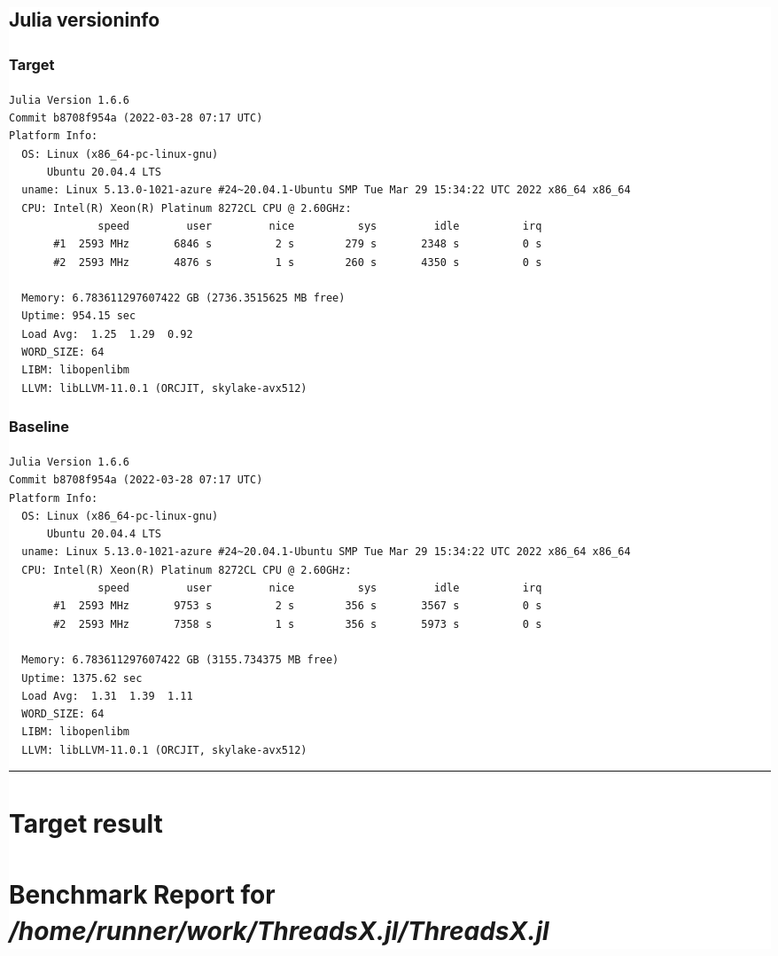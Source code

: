 ## Julia versioninfo

### Target
```
Julia Version 1.6.6
Commit b8708f954a (2022-03-28 07:17 UTC)
Platform Info:
  OS: Linux (x86_64-pc-linux-gnu)
      Ubuntu 20.04.4 LTS
  uname: Linux 5.13.0-1021-azure #24~20.04.1-Ubuntu SMP Tue Mar 29 15:34:22 UTC 2022 x86_64 x86_64
  CPU: Intel(R) Xeon(R) Platinum 8272CL CPU @ 2.60GHz: 
              speed         user         nice          sys         idle          irq
       #1  2593 MHz       6846 s          2 s        279 s       2348 s          0 s
       #2  2593 MHz       4876 s          1 s        260 s       4350 s          0 s
       
  Memory: 6.783611297607422 GB (2736.3515625 MB free)
  Uptime: 954.15 sec
  Load Avg:  1.25  1.29  0.92
  WORD_SIZE: 64
  LIBM: libopenlibm
  LLVM: libLLVM-11.0.1 (ORCJIT, skylake-avx512)
```

### Baseline
```
Julia Version 1.6.6
Commit b8708f954a (2022-03-28 07:17 UTC)
Platform Info:
  OS: Linux (x86_64-pc-linux-gnu)
      Ubuntu 20.04.4 LTS
  uname: Linux 5.13.0-1021-azure #24~20.04.1-Ubuntu SMP Tue Mar 29 15:34:22 UTC 2022 x86_64 x86_64
  CPU: Intel(R) Xeon(R) Platinum 8272CL CPU @ 2.60GHz: 
              speed         user         nice          sys         idle          irq
       #1  2593 MHz       9753 s          2 s        356 s       3567 s          0 s
       #2  2593 MHz       7358 s          1 s        356 s       5973 s          0 s
       
  Memory: 6.783611297607422 GB (3155.734375 MB free)
  Uptime: 1375.62 sec
  Load Avg:  1.31  1.39  1.11
  WORD_SIZE: 64
  LIBM: libopenlibm
  LLVM: libLLVM-11.0.1 (ORCJIT, skylake-avx512)
```

---
# Target result
# Benchmark Report for */home/runner/work/ThreadsX.jl/ThreadsX.jl*
